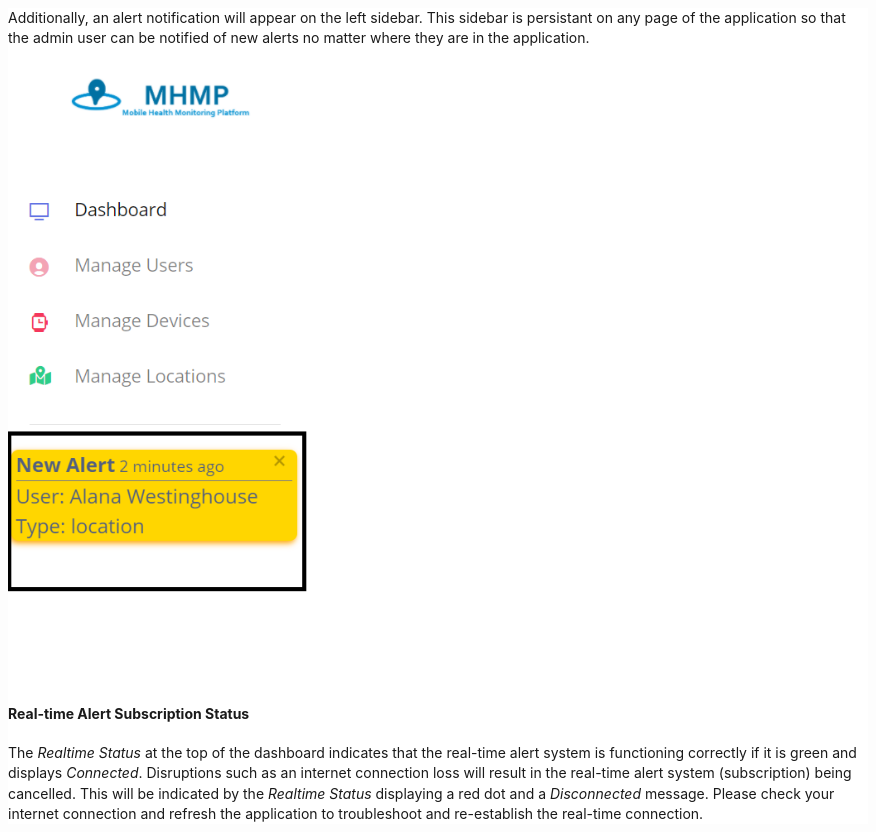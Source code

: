Additionally, an alert notification will appear on the left sidebar. This sidebar is persistant on any page of the application so that the admin user can be notified of new alerts no matter where they are in the application.

<img src="./images/user_guide/UserGuide-2.0.4.png"  width="300"/>


#### Real-time Alert Subscription Status
The *Realtime Status* at the top of the dashboard indicates that the real-time alert system is functioning correctly if it is green and displays *Connected*. Disruptions such as an internet connection loss will result in the real-time alert system (subscription) being cancelled. This will be indicated by the *Realtime Status* displaying a red dot and a *Disconnected* message. Please check your internet connection and refresh the application to troubleshoot and re-establish the real-time connection.
